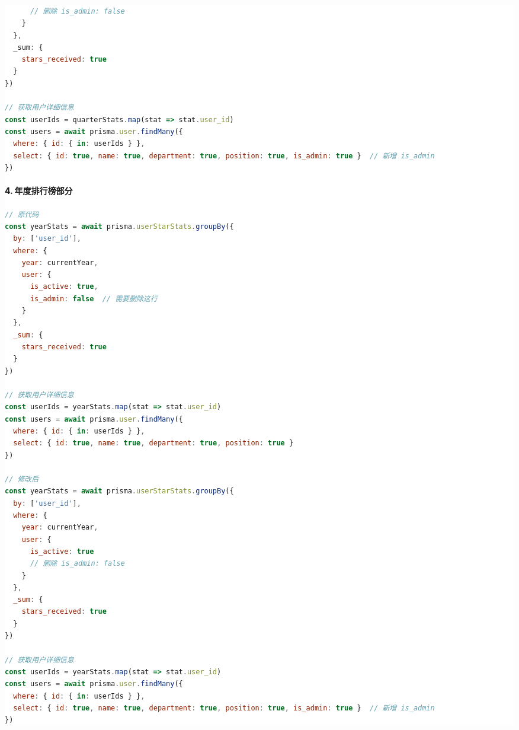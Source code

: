 ```javascript
      // 删除 is_admin: false
    }
  },
  _sum: {
    stars_received: true
  }
})

// 获取用户详细信息
const userIds = quarterStats.map(stat => stat.user_id)
const users = await prisma.user.findMany({
  where: { id: { in: userIds } },
  select: { id: true, name: true, department: true, position: true, is_admin: true }  // 新增 is_admin
})
```

#### 4. 年度排行榜部分
```javascript
// 原代码
const yearStats = await prisma.userStarStats.groupBy({
  by: ['user_id'],
  where: {
    year: currentYear,
    user: {
      is_active: true,
      is_admin: false  // 需要删除这行
    }
  },
  _sum: {
    stars_received: true
  }
})

// 获取用户详细信息
const userIds = yearStats.map(stat => stat.user_id)
const users = await prisma.user.findMany({
  where: { id: { in: userIds } },
  select: { id: true, name: true, department: true, position: true }
})

// 修改后
const yearStats = await prisma.userStarStats.groupBy({
  by: ['user_id'],
  where: {
    year: currentYear,
    user: {
      is_active: true
      // 删除 is_admin: false
    }
  },
  _sum: {
    stars_received: true
  }
})

// 获取用户详细信息
const userIds = yearStats.map(stat => stat.user_id)
const users = await prisma.user.findMany({
  where: { id: { in: userIds } },
  select: { id: true, name: true, department: true, position: true, is_admin: true }  // 新增 is_admin
})
```